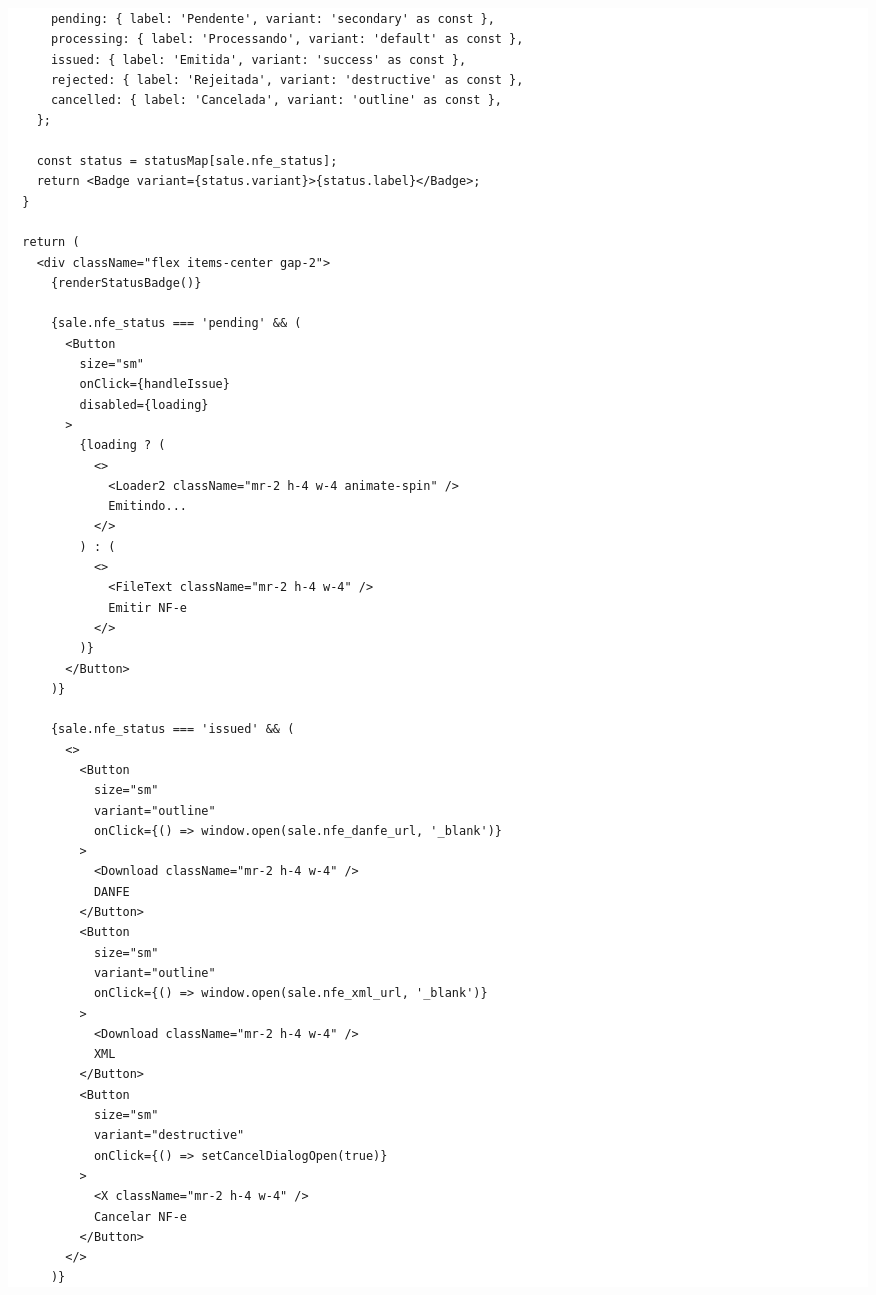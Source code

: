 ```tsx
      pending: { label: 'Pendente', variant: 'secondary' as const },
      processing: { label: 'Processando', variant: 'default' as const },
      issued: { label: 'Emitida', variant: 'success' as const },
      rejected: { label: 'Rejeitada', variant: 'destructive' as const },
      cancelled: { label: 'Cancelada', variant: 'outline' as const },
    };

    const status = statusMap[sale.nfe_status];
    return <Badge variant={status.variant}>{status.label}</Badge>;
  }

  return (
    <div className="flex items-center gap-2">
      {renderStatusBadge()}

      {sale.nfe_status === 'pending' && (
        <Button
          size="sm"
          onClick={handleIssue}
          disabled={loading}
        >
          {loading ? (
            <>
              <Loader2 className="mr-2 h-4 w-4 animate-spin" />
              Emitindo...
            </>
          ) : (
            <>
              <FileText className="mr-2 h-4 w-4" />
              Emitir NF-e
            </>
          )}
        </Button>
      )}

      {sale.nfe_status === 'issued' && (
        <>
          <Button
            size="sm"
            variant="outline"
            onClick={() => window.open(sale.nfe_danfe_url, '_blank')}
          >
            <Download className="mr-2 h-4 w-4" />
            DANFE
          </Button>
          <Button
            size="sm"
            variant="outline"
            onClick={() => window.open(sale.nfe_xml_url, '_blank')}
          >
            <Download className="mr-2 h-4 w-4" />
            XML
          </Button>
          <Button
            size="sm"
            variant="destructive"
            onClick={() => setCancelDialogOpen(true)}
          >
            <X className="mr-2 h-4 w-4" />
            Cancelar NF-e
          </Button>
        </>
      )}
```
